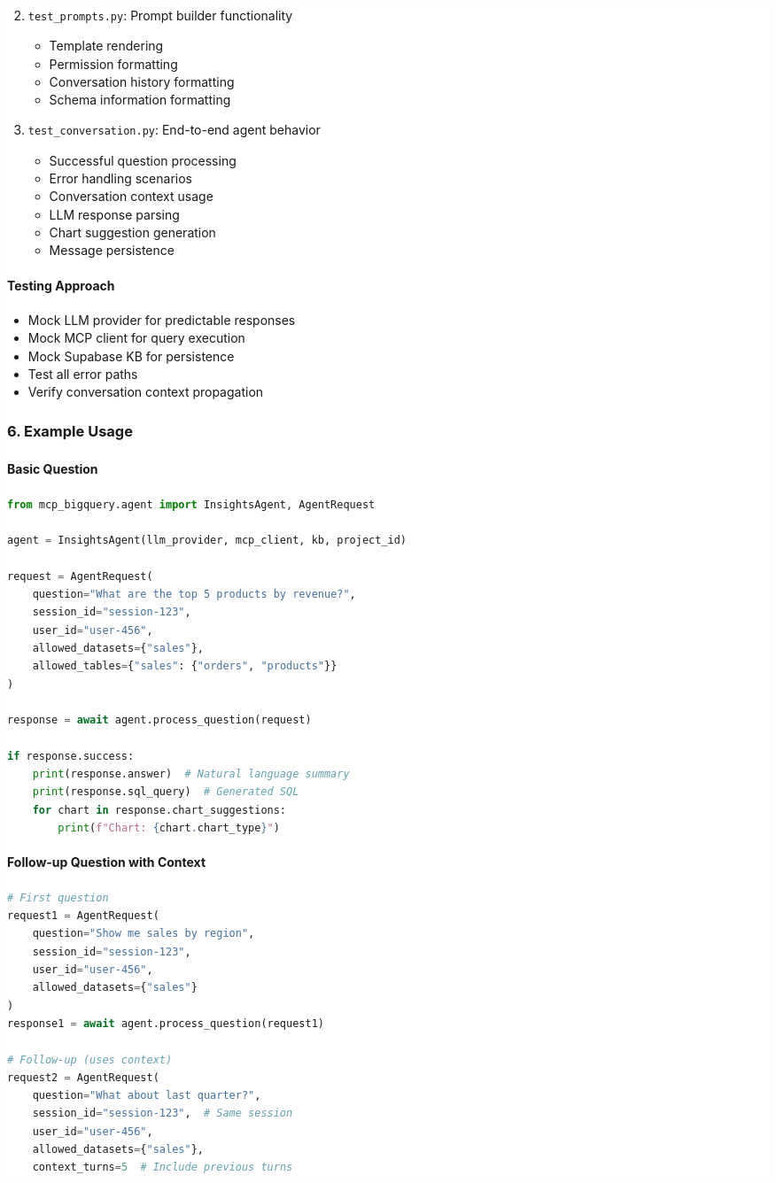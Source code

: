 2. `test_prompts.py`: Prompt builder functionality
   - Template rendering
   - Permission formatting
   - Conversation history formatting
   - Schema information formatting

3. `test_conversation.py`: End-to-end agent behavior
   - Successful question processing
   - Error handling scenarios
   - Conversation context usage
   - LLM response parsing
   - Chart suggestion generation
   - Message persistence

#### Testing Approach
- Mock LLM provider for predictable responses
- Mock MCP client for query execution
- Mock Supabase KB for persistence
- Test all error paths
- Verify conversation context propagation

### 6. Example Usage

#### Basic Question
```python
from mcp_bigquery.agent import InsightsAgent, AgentRequest

agent = InsightsAgent(llm_provider, mcp_client, kb, project_id)

request = AgentRequest(
    question="What are the top 5 products by revenue?",
    session_id="session-123",
    user_id="user-456",
    allowed_datasets={"sales"},
    allowed_tables={"sales": {"orders", "products"}}
)

response = await agent.process_question(request)

if response.success:
    print(response.answer)  # Natural language summary
    print(response.sql_query)  # Generated SQL
    for chart in response.chart_suggestions:
        print(f"Chart: {chart.chart_type}")
```

#### Follow-up Question with Context
```python
# First question
request1 = AgentRequest(
    question="Show me sales by region",
    session_id="session-123",
    user_id="user-456",
    allowed_datasets={"sales"}
)
response1 = await agent.process_question(request1)

# Follow-up (uses context)
request2 = AgentRequest(
    question="What about last quarter?",
    session_id="session-123",  # Same session
    user_id="user-456",
    allowed_datasets={"sales"},
    context_turns=5  # Include previous turns
```